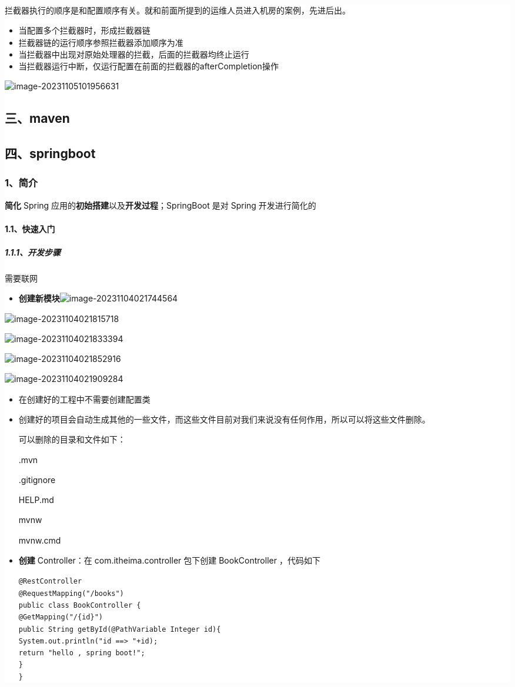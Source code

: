 拦截器执行的顺序是和配置顺序有关。就和前面所提到的运维人员进入机房的案例，先进后出。

- 当配置多个拦截器时，形成拦截器链
- 拦截器链的运行顺序参照拦截器添加顺序为准
- 当拦截器中出现对原始处理器的拦截，后面的拦截器均终止运行
- 当拦截器运行中断，仅运行配置在前面的拦截器的afterCompletion操作

![image-20231105101956631](https://gitee.com/coi4/test/raw/master/img/image-20231105101956631.png)

## 三、maven

## 四、springboot

### 1、简介

**简化** Spring 应用的**初始搭建**以及**开发过程**；SpringBoot 是对 Spring 开发进行简化的

#### 1.1、快速入门

##### 1.1.1、开发步骤

需要联网

-  **创建新模块**![image-20231104021744564](https://gitee.com/coi4/test/raw/master/img/image-20231104021744564.png)

  ![image-20231104021815718](https://gitee.com/coi4/test/raw/master/img/image-20231104021815718.png)

  ![image-20231104021833394](https://gitee.com/coi4/test/raw/master/img/image-20231104021833394.png)

  ![image-20231104021852916](https://gitee.com/coi4/test/raw/master/img/image-20231104021852916.png)

  ![image-20231104021909284](https://gitee.com/coi4/test/raw/master/img/image-20231104021909284.png)

  - 在创建好的工程中不需要创建配置类

  - 创建好的项目会自动生成其他的一些文件，而这些文件目前对我们来说没有任何作用，所以可以将这些文件删除。

    可以删除的目录和文件如下：

    .mvn

    .gitignore

    HELP.md

    mvnw

    mvnw.cmd

- **创建** Controller：在 com.itheima.controller 包下创建 BookController ，代码如下

  ```
  @RestController
  @RequestMapping("/books")
  public class BookController {
  @GetMapping("/{id}")
  public String getById(@PathVariable Integer id){
  System.out.println("id ==> "+id);
  return "hello , spring boot!";
  }
  }
  ```
